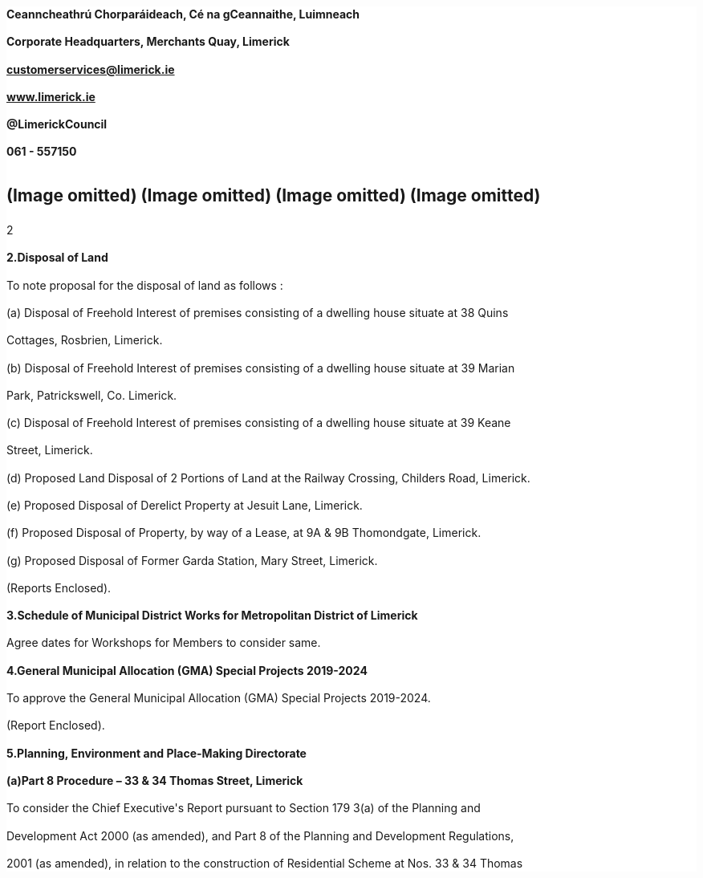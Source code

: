 **Ceanncheathrú Chorparáideach, Cé na gCeannaithe, Luimneach**

**Corporate Headquarters, Merchants Quay, Limerick**

**customerservices@limerick.ie**

**www.limerick.ie**

**@LimerickCouncil**

**061 - 557150**

(Image omitted)
(Image omitted)
(Image omitted)
(Image omitted)
---
2

**2.Disposal of Land**

To note proposal for the disposal of land as follows :

(a) Disposal of Freehold Interest of premises consisting of a dwelling house situate at 38 Quins

Cottages, Rosbrien, Limerick.

(b) Disposal of Freehold Interest of premises consisting of a dwelling house situate at 39 Marian

Park, Patrickswell, Co. Limerick.

(c) Disposal of Freehold Interest of premises consisting of a dwelling house situate at 39 Keane

Street, Limerick.

(d) Proposed Land Disposal of 2 Portions of Land at the Railway Crossing, Childers Road, Limerick.

(e) Proposed Disposal of Derelict Property at Jesuit Lane, Limerick.

(f) Proposed Disposal of Property, by way of a Lease, at 9A & 9B Thomondgate, Limerick.

(g) Proposed Disposal of Former Garda Station, Mary Street, Limerick.

(Reports Enclosed).

**3.Schedule of Municipal District Works for Metropolitan District of Limerick**

Agree dates for Workshops for Members to consider same.

**4.General Municipal Allocation (GMA) Special Projects 2019-2024**

To approve the General Municipal Allocation (GMA) Special Projects 2019-2024.

(Report Enclosed).

**5.Planning, Environment and Place-Making Directorate**

**(a)Part 8 Procedure – 33 & 34 Thomas Street, Limerick**

To consider the Chief Executive's Report pursuant to Section 179 3(a) of the Planning and

Development Act 2000 (as amended), and Part 8 of the Planning and Development Regulations,

2001 (as amended), in relation to the construction of Residential Scheme at Nos. 33 & 34 Thomas
